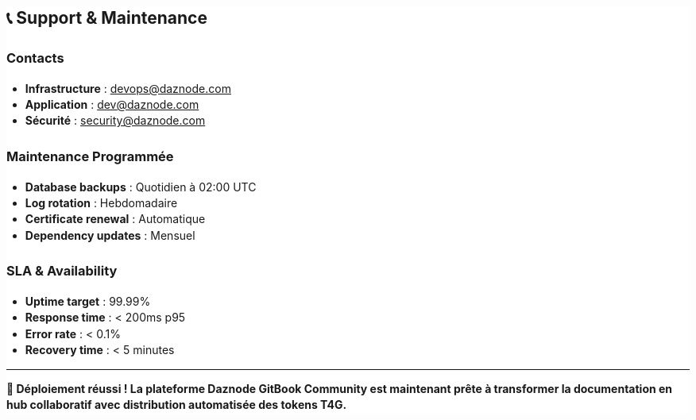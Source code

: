 ## 📞 Support & Maintenance

### Contacts

- **Infrastructure** : devops@daznode.com
- **Application** : dev@daznode.com  
- **Sécurité** : security@daznode.com

### Maintenance Programmée

- **Database backups** : Quotidien à 02:00 UTC
- **Log rotation** : Hebdomadaire
- **Certificate renewal** : Automatique
- **Dependency updates** : Mensuel

### SLA & Availability

- **Uptime target** : 99.99%
- **Response time** : < 200ms p95
- **Error rate** : < 0.1%
- **Recovery time** : < 5 minutes

---

**🎉 Déploiement réussi ! La plateforme Daznode GitBook Community est maintenant prête à transformer la documentation en hub collaboratif avec distribution automatisée des tokens T4G.**